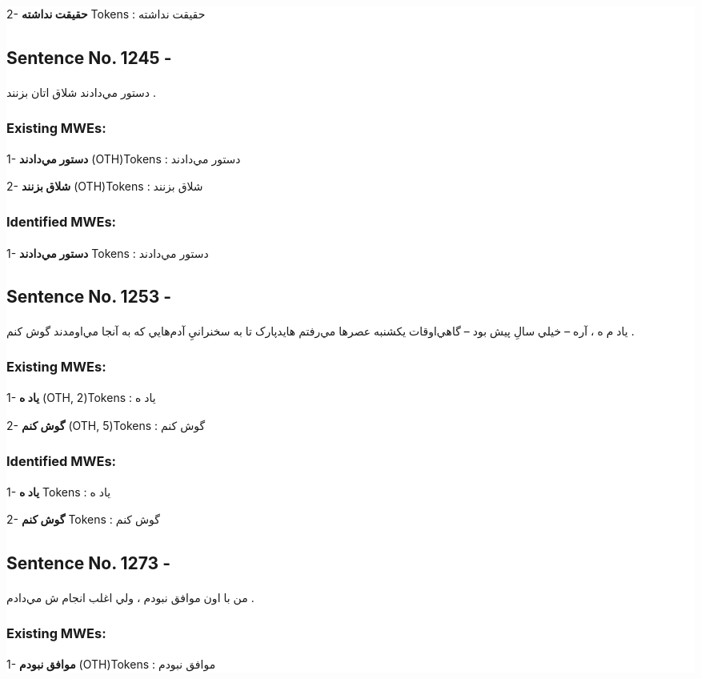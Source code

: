 2- **حقيقت نداشته** Tokens : 
حقيقت
نداشته

## Sentence No. 1245 - 
دستور مي‌دادند شلاق اتان بزنند . 
### Existing MWEs: 
1- **دستور مي‌دادند** (OTH)Tokens : 
دستور
مي‌دادند

2- **شلاق بزنند** (OTH)Tokens : 
شلاق
بزنند

### Identified MWEs: 
1- **دستور مي‌دادند** Tokens : 
دستور
مي‌دادند

## Sentence No. 1253 - 
ياد م ه ، آره – خيلي سالِ پيش بود – گاهي‌اوقات يکشنبه عصرها مي‌رفتم هايدپارک تا به سخنرانيِ آدم‌هايي که به آنجا مي‌اومدند گوش کنم . 
### Existing MWEs: 
1- **ياد ه** (OTH, 2)Tokens : 
ياد
ه

2- **گوش کنم** (OTH, 5)Tokens : 
گوش
کنم

### Identified MWEs: 
1- **ياد ه** Tokens : 
ياد
ه

2- **گوش کنم** Tokens : 
گوش
کنم

## Sentence No. 1273 - 
من با اون موافق نبودم ، ولي اغلب انجام ش مي‌دادم . 
### Existing MWEs: 
1- **موافق نبودم** (OTH)Tokens : 
موافق
نبودم
